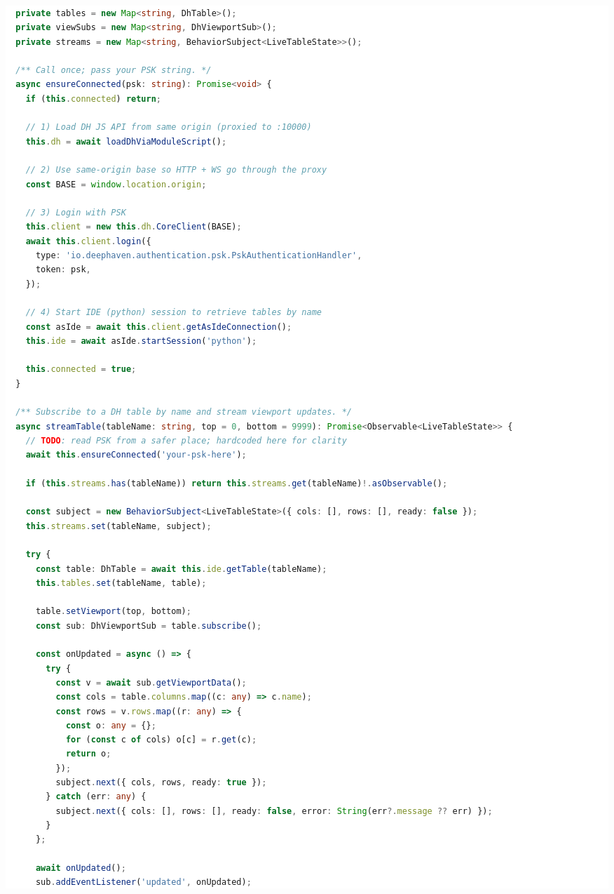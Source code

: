 ```ts
  private tables = new Map<string, DhTable>();
  private viewSubs = new Map<string, DhViewportSub>();
  private streams = new Map<string, BehaviorSubject<LiveTableState>>();

  /** Call once; pass your PSK string. */
  async ensureConnected(psk: string): Promise<void> {
    if (this.connected) return;

    // 1) Load DH JS API from same origin (proxied to :10000)
    this.dh = await loadDhViaModuleScript();

    // 2) Use same-origin base so HTTP + WS go through the proxy
    const BASE = window.location.origin;

    // 3) Login with PSK
    this.client = new this.dh.CoreClient(BASE);
    await this.client.login({
      type: 'io.deephaven.authentication.psk.PskAuthenticationHandler',
      token: psk,
    });

    // 4) Start IDE (python) session to retrieve tables by name
    const asIde = await this.client.getAsIdeConnection();
    this.ide = await asIde.startSession('python');

    this.connected = true;
  }

  /** Subscribe to a DH table by name and stream viewport updates. */
  async streamTable(tableName: string, top = 0, bottom = 9999): Promise<Observable<LiveTableState>> {
    // TODO: read PSK from a safer place; hardcoded here for clarity
    await this.ensureConnected('your-psk-here');

    if (this.streams.has(tableName)) return this.streams.get(tableName)!.asObservable();

    const subject = new BehaviorSubject<LiveTableState>({ cols: [], rows: [], ready: false });
    this.streams.set(tableName, subject);

    try {
      const table: DhTable = await this.ide.getTable(tableName);
      this.tables.set(tableName, table);

      table.setViewport(top, bottom);
      const sub: DhViewportSub = table.subscribe();

      const onUpdated = async () => {
        try {
          const v = await sub.getViewportData();
          const cols = table.columns.map((c: any) => c.name);
          const rows = v.rows.map((r: any) => {
            const o: any = {};
            for (const c of cols) o[c] = r.get(c);
            return o;
          });
          subject.next({ cols, rows, ready: true });
        } catch (err: any) {
          subject.next({ cols: [], rows: [], ready: false, error: String(err?.message ?? err) });
        }
      };

      await onUpdated();
      sub.addEventListener('updated', onUpdated);
```